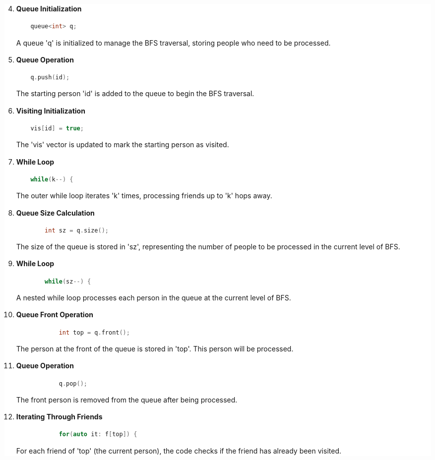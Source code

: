 4. **Queue Initialization**
	```cpp
	    queue<int> q;
	```
	A queue 'q' is initialized to manage the BFS traversal, storing people who need to be processed.

5. **Queue Operation**
	```cpp
	    q.push(id);
	```
	The starting person 'id' is added to the queue to begin the BFS traversal.

6. **Visiting Initialization**
	```cpp
	    vis[id] = true;
	```
	The 'vis' vector is updated to mark the starting person as visited.

7. **While Loop**
	```cpp
	    while(k--) {
	```
	The outer while loop iterates 'k' times, processing friends up to 'k' hops away.

8. **Queue Size Calculation**
	```cpp
	        int sz = q.size();
	```
	The size of the queue is stored in 'sz', representing the number of people to be processed in the current level of BFS.

9. **While Loop**
	```cpp
	        while(sz--) {
	```
	A nested while loop processes each person in the queue at the current level of BFS.

10. **Queue Front Operation**
	```cpp
	            int top = q.front();
	```
	The person at the front of the queue is stored in 'top'. This person will be processed.

11. **Queue Operation**
	```cpp
	            q.pop();
	```
	The front person is removed from the queue after being processed.

12. **Iterating Through Friends**
	```cpp
	            for(auto it: f[top]) {
	```
	For each friend of 'top' (the current person), the code checks if the friend has already been visited.
